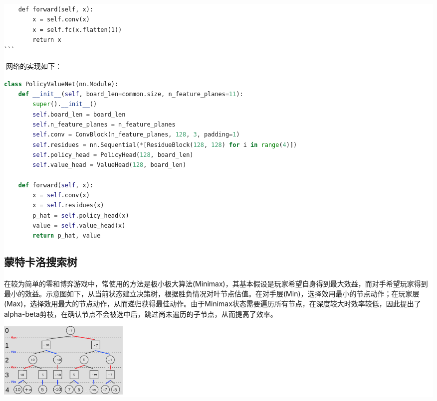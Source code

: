         def forward(self, x):
            x = self.conv(x)
            x = self.fc(x.flatten(1))
            return x
    ```

​		网络的实现如下：

```python
class PolicyValueNet(nn.Module):
    def __init__(self, board_len=common.size, n_feature_planes=11):
        super().__init__()
        self.board_len = board_len
        self.n_feature_planes = n_feature_planes
        self.conv = ConvBlock(n_feature_planes, 128, 3, padding=1)
        self.residues = nn.Sequential(*[ResidueBlock(128, 128) for i in range(4)])
        self.policy_head = PolicyHead(128, board_len)
        self.value_head = ValueHead(128, board_len)

    def forward(self, x):
        x = self.conv(x)
        x = self.residues(x)
        p_hat = self.policy_head(x)
        value = self.value_head(x)
        return p_hat, value
```

## 蒙特卡洛搜索树

​		在较为简单的零和博弈游戏中，常使用的方法是极小极大算法(Minimax)，其基本假设是玩家希望自身得到最大效益，而对手希望玩家得到最小的效益。示意图如下，从当前状态建立决策树，根据胜负情况对叶节点估值。在对手层(Min)，选择效用最小的节点动作；在玩家层(Max)，选择效用最大的节点动作，从而递归获得最佳动作。由于Minimax状态需要遍历所有节点，在深度较大时效率较低，因此提出了alpha-beta剪枝，在确认节点不会被选中后，跳过尚未遍历的子节点，从而提高了效率。

<img src="image\minmax.png" alt="minmax" style="zoom: 33%;" />
